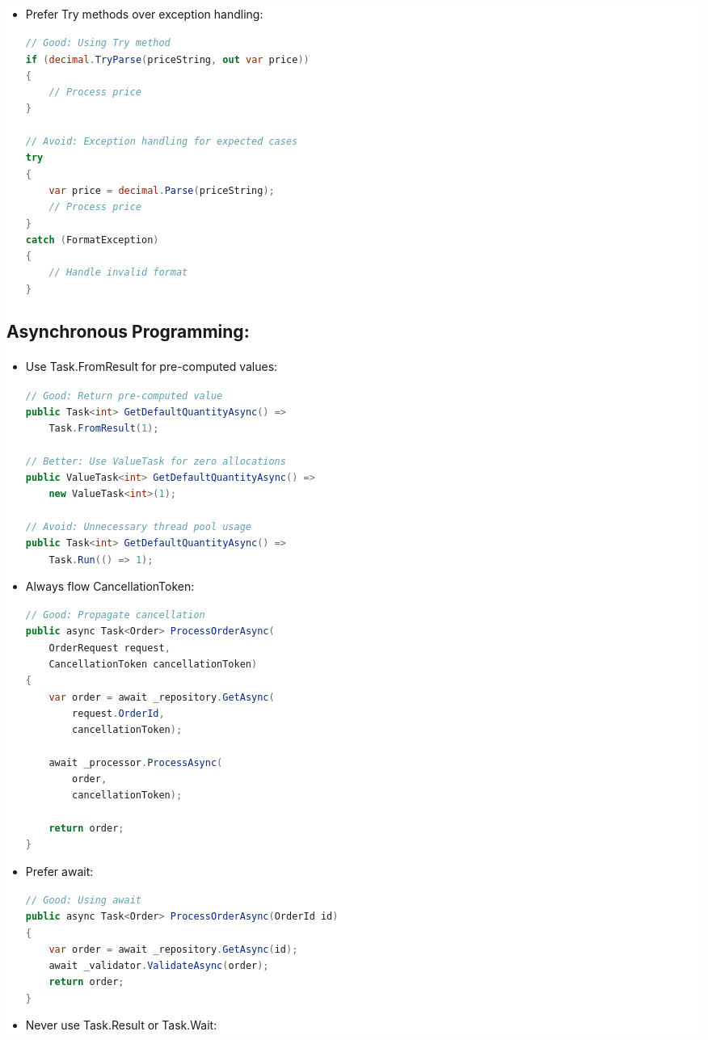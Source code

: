 - Prefer Try methods over exception handling:
	```csharp
	// Good: Using Try method
	if (decimal.TryParse(priceString, out var price))
	{
		// Process price
	}

	// Avoid: Exception handling for expected cases
	try
	{
		var price = decimal.Parse(priceString);
		// Process price
	}
	catch (FormatException)
	{
		// Handle invalid format
	}
	```

## Asynchronous Programming:

- Use Task.FromResult for pre-computed values:
	```csharp
	// Good: Return pre-computed value
	public Task<int> GetDefaultQuantityAsync() =>
		Task.FromResult(1);
	
	// Better: Use ValueTask for zero allocations
	public ValueTask<int> GetDefaultQuantityAsync() =>
		new ValueTask<int>(1);
	
	// Avoid: Unnecessary thread pool usage
	public Task<int> GetDefaultQuantityAsync() =>
		Task.Run(() => 1);
	```
- Always flow CancellationToken:
	```csharp
	// Good: Propagate cancellation
	public async Task<Order> ProcessOrderAsync(
		OrderRequest request,
		CancellationToken cancellationToken)
	{
		var order = await _repository.GetAsync(
			request.OrderId, 
			cancellationToken);
			
		await _processor.ProcessAsync(
			order, 
			cancellationToken);
			
		return order;
	}
	```
- Prefer await:
	```csharp
	// Good: Using await
	public async Task<Order> ProcessOrderAsync(OrderId id)
	{
		var order = await _repository.GetAsync(id);
		await _validator.ValidateAsync(order);
		return order;
	}
	```
- Never use Task.Result or Task.Wait:
	```csharp